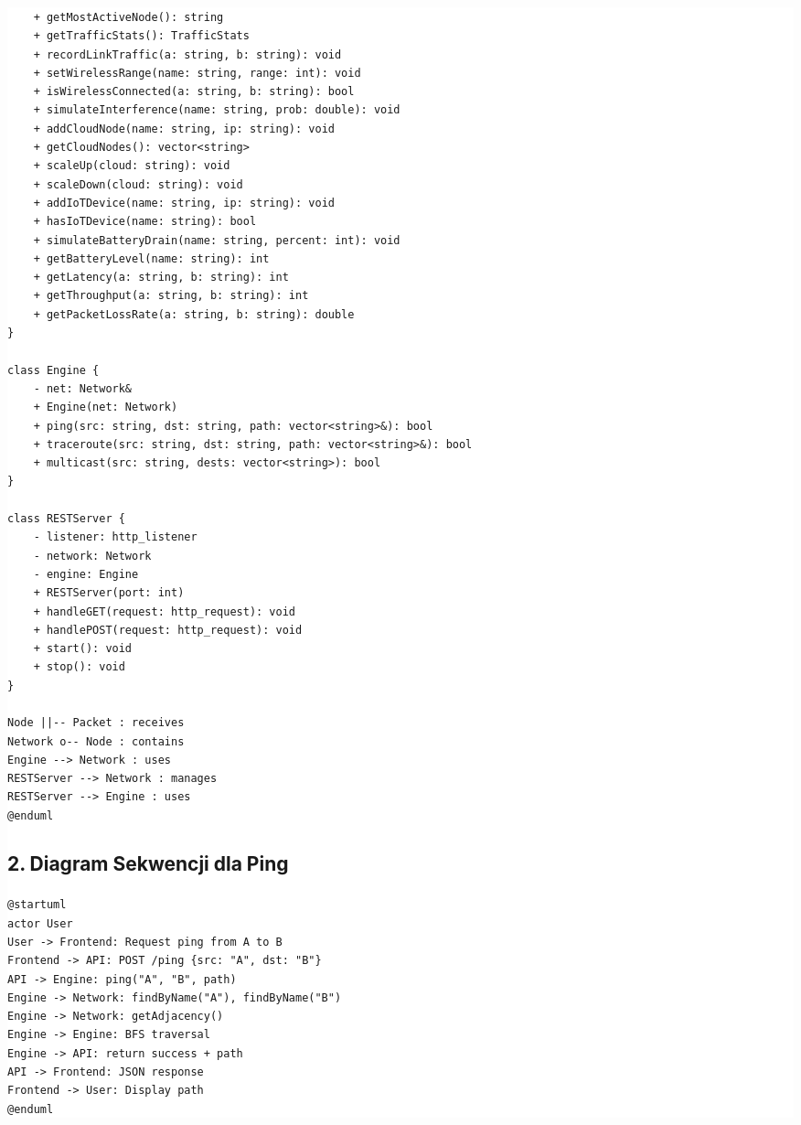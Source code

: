 ```plantuml
    + getMostActiveNode(): string
    + getTrafficStats(): TrafficStats
    + recordLinkTraffic(a: string, b: string): void
    + setWirelessRange(name: string, range: int): void
    + isWirelessConnected(a: string, b: string): bool
    + simulateInterference(name: string, prob: double): void
    + addCloudNode(name: string, ip: string): void
    + getCloudNodes(): vector<string>
    + scaleUp(cloud: string): void
    + scaleDown(cloud: string): void
    + addIoTDevice(name: string, ip: string): void
    + hasIoTDevice(name: string): bool
    + simulateBatteryDrain(name: string, percent: int): void
    + getBatteryLevel(name: string): int
    + getLatency(a: string, b: string): int
    + getThroughput(a: string, b: string): int
    + getPacketLossRate(a: string, b: string): double
}

class Engine {
    - net: Network&
    + Engine(net: Network)
    + ping(src: string, dst: string, path: vector<string>&): bool
    + traceroute(src: string, dst: string, path: vector<string>&): bool
    + multicast(src: string, dests: vector<string>): bool
}

class RESTServer {
    - listener: http_listener
    - network: Network
    - engine: Engine
    + RESTServer(port: int)
    + handleGET(request: http_request): void
    + handlePOST(request: http_request): void
    + start(): void
    + stop(): void
}

Node ||-- Packet : receives
Network o-- Node : contains
Engine --> Network : uses
RESTServer --> Network : manages
RESTServer --> Engine : uses
@enduml
```

## 2. Diagram Sekwencji dla Ping

```plantuml
@startuml
actor User
User -> Frontend: Request ping from A to B
Frontend -> API: POST /ping {src: "A", dst: "B"}
API -> Engine: ping("A", "B", path)
Engine -> Network: findByName("A"), findByName("B")
Engine -> Network: getAdjacency()
Engine -> Engine: BFS traversal
Engine -> API: return success + path
API -> Frontend: JSON response
Frontend -> User: Display path
@enduml
```
